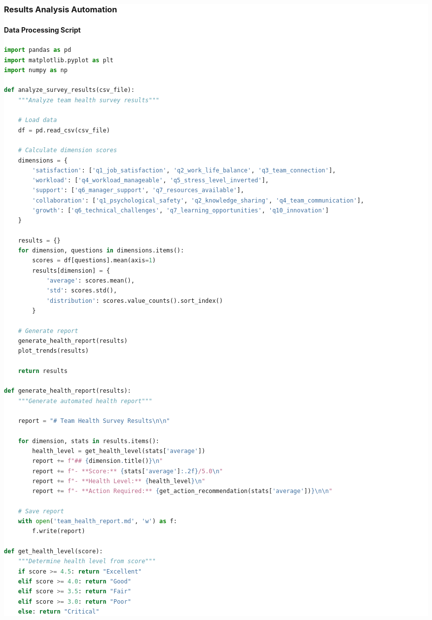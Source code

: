 ### Results Analysis Automation

#### Data Processing Script
```python
import pandas as pd
import matplotlib.pyplot as plt
import numpy as np

def analyze_survey_results(csv_file):
    """Analyze team health survey results"""
    
    # Load data
    df = pd.read_csv(csv_file)
    
    # Calculate dimension scores
    dimensions = {
        'satisfaction': ['q1_job_satisfaction', 'q2_work_life_balance', 'q3_team_connection'],
        'workload': ['q4_workload_manageable', 'q5_stress_level_inverted'],
        'support': ['q6_manager_support', 'q7_resources_available'],
        'collaboration': ['q1_psychological_safety', 'q2_knowledge_sharing', 'q4_team_communication'],
        'growth': ['q6_technical_challenges', 'q7_learning_opportunities', 'q10_innovation']
    }
    
    results = {}
    for dimension, questions in dimensions.items():
        scores = df[questions].mean(axis=1)
        results[dimension] = {
            'average': scores.mean(),
            'std': scores.std(),
            'distribution': scores.value_counts().sort_index()
        }
    
    # Generate report
    generate_health_report(results)
    plot_trends(results)
    
    return results

def generate_health_report(results):
    """Generate automated health report"""
    
    report = "# Team Health Survey Results\n\n"
    
    for dimension, stats in results.items():
        health_level = get_health_level(stats['average'])
        report += f"## {dimension.title()}\n"
        report += f"- **Score:** {stats['average']:.2f}/5.0\n"
        report += f"- **Health Level:** {health_level}\n"
        report += f"- **Action Required:** {get_action_recommendation(stats['average'])}\n\n"
    
    # Save report
    with open('team_health_report.md', 'w') as f:
        f.write(report)

def get_health_level(score):
    """Determine health level from score"""
    if score >= 4.5: return "Excellent"
    elif score >= 4.0: return "Good"
    elif score >= 3.5: return "Fair"
    elif score >= 3.0: return "Poor"
    else: return "Critical"

```